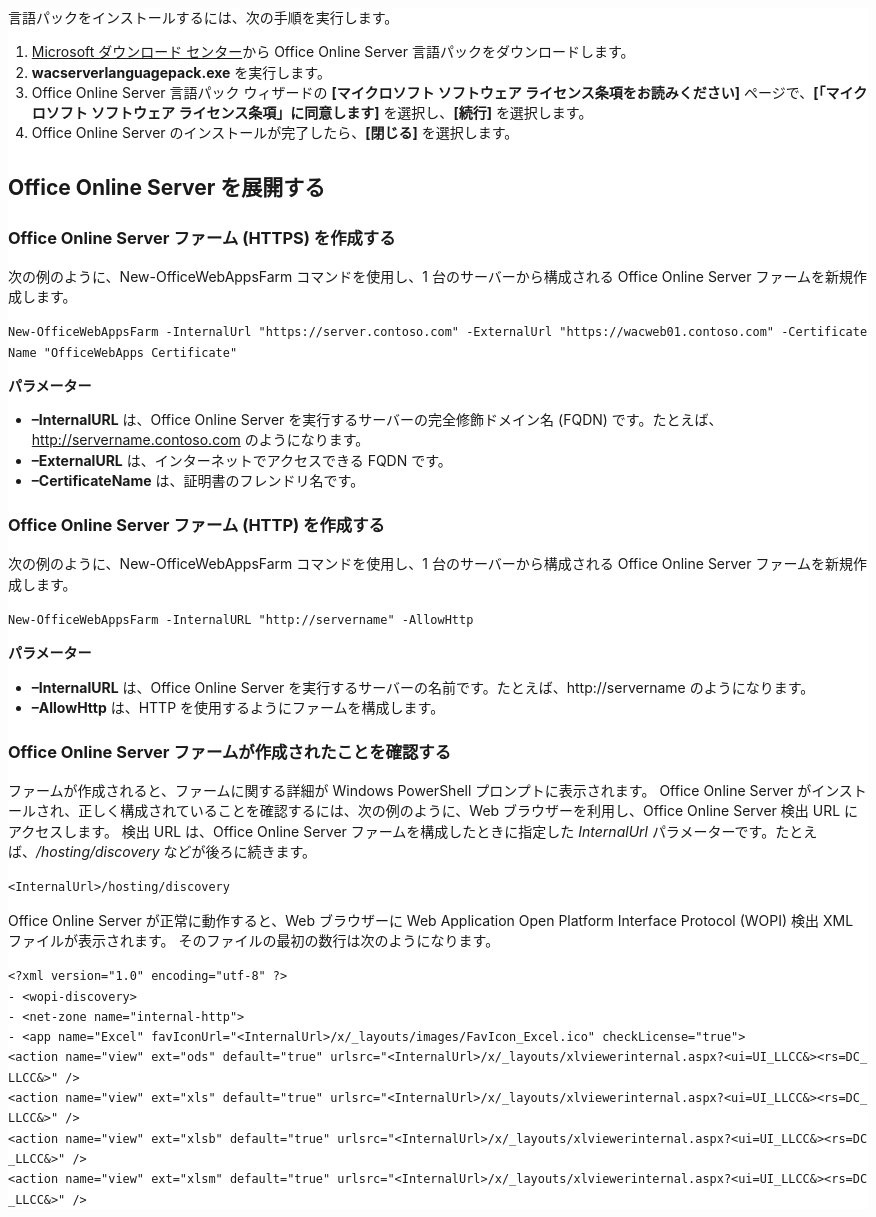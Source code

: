 言語パックをインストールするには、次の手順を実行します。

1. [Microsoft ダウンロード センター](http://go.microsoft.com/fwlink/p/?LinkId=798136)から Office Online Server 言語パックをダウンロードします。
2. **wacserverlanguagepack.exe** を実行します。
3. Office Online Server 言語パック ウィザードの **[マイクロソフト ソフトウェア ライセンス条項をお読みください]** ページで、**[「マイクロソフト ソフトウェア ライセンス条項」に同意します]** を選択し、**[続行]** を選択します。
4. Office Online Server のインストールが完了したら、**[閉じる]** を選択します。

## <a name="deploy-office-online-server"></a>Office Online Server を展開する
### <a name="create-the-office-online-server-farm-https"></a>Office Online Server ファーム (HTTPS) を作成する
次の例のように、New-OfficeWebAppsFarm コマンドを使用し、1 台のサーバーから構成される Office Online Server ファームを新規作成します。

```
New-OfficeWebAppsFarm -InternalUrl "https://server.contoso.com" -ExternalUrl "https://wacweb01.contoso.com" -CertificateName "OfficeWebApps Certificate"
```

**パラメーター**

* **–InternalURL** は、Office Online Server を実行するサーバーの完全修飾ドメイン名 (FQDN) です。たとえば、http://servername.contoso.com のようになります。
* **–ExternalURL** は、インターネットでアクセスできる FQDN です。
* **–CertificateName** は、証明書のフレンドリ名です。

### <a name="create-the-office-online-server-farm-http"></a>Office Online Server ファーム (HTTP) を作成する
次の例のように、New-OfficeWebAppsFarm コマンドを使用し、1 台のサーバーから構成される Office Online Server ファームを新規作成します。

```
New-OfficeWebAppsFarm -InternalURL "http://servername" -AllowHttp
```

**パラメーター**

* **–InternalURL** は、Office Online Server を実行するサーバーの名前です。たとえば、http://servername のようになります。
* **–AllowHttp** は、HTTP を使用するようにファームを構成します。

### <a name="verify-that-the-office-online-server-farm-was-created-successfully"></a>Office Online Server ファームが作成されたことを確認する
ファームが作成されると、ファームに関する詳細が Windows PowerShell プロンプトに表示されます。 Office Online Server がインストールされ、正しく構成されていることを確認するには、次の例のように、Web ブラウザーを利用し、Office Online Server 検出 URL にアクセスします。 検出 URL は、Office Online Server ファームを構成したときに指定した *InternalUrl* パラメーターです。たとえば、*/hosting/discovery* などが後ろに続きます。

```
<InternalUrl>/hosting/discovery
```

Office Online Server が正常に動作すると、Web ブラウザーに Web Application Open Platform Interface Protocol (WOPI) 検出 XML ファイルが表示されます。 そのファイルの最初の数行は次のようになります。

```
<?xml version="1.0" encoding="utf-8" ?> 
- <wopi-discovery>
- <net-zone name="internal-http">
- <app name="Excel" favIconUrl="<InternalUrl>/x/_layouts/images/FavIcon_Excel.ico" checkLicense="true">
<action name="view" ext="ods" default="true" urlsrc="<InternalUrl>/x/_layouts/xlviewerinternal.aspx?<ui=UI_LLCC&><rs=DC_LLCC&>" /> 
<action name="view" ext="xls" default="true" urlsrc="<InternalUrl>/x/_layouts/xlviewerinternal.aspx?<ui=UI_LLCC&><rs=DC_LLCC&>" /> 
<action name="view" ext="xlsb" default="true" urlsrc="<InternalUrl>/x/_layouts/xlviewerinternal.aspx?<ui=UI_LLCC&><rs=DC_LLCC&>" /> 
<action name="view" ext="xlsm" default="true" urlsrc="<InternalUrl>/x/_layouts/xlviewerinternal.aspx?<ui=UI_LLCC&><rs=DC_LLCC&>" /> 
```